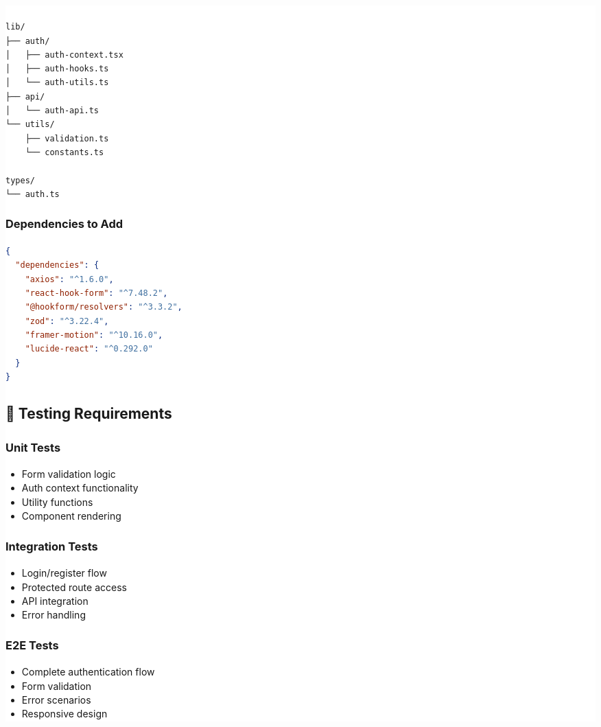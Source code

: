 ```

lib/
├── auth/
│   ├── auth-context.tsx
│   ├── auth-hooks.ts
│   └── auth-utils.ts
├── api/
│   └── auth-api.ts
└── utils/
    ├── validation.ts
    └── constants.ts

types/
└── auth.ts
```

### Dependencies to Add

```json
{
  "dependencies": {
    "axios": "^1.6.0",
    "react-hook-form": "^7.48.2",
    "@hookform/resolvers": "^3.3.2",
    "zod": "^3.22.4",
    "framer-motion": "^10.16.0",
    "lucide-react": "^0.292.0"
  }
}
```

## 🧪 Testing Requirements

### Unit Tests

- Form validation logic
- Auth context functionality
- Utility functions
- Component rendering

### Integration Tests

- Login/register flow
- Protected route access
- API integration
- Error handling

### E2E Tests

- Complete authentication flow
- Form validation
- Error scenarios
- Responsive design
